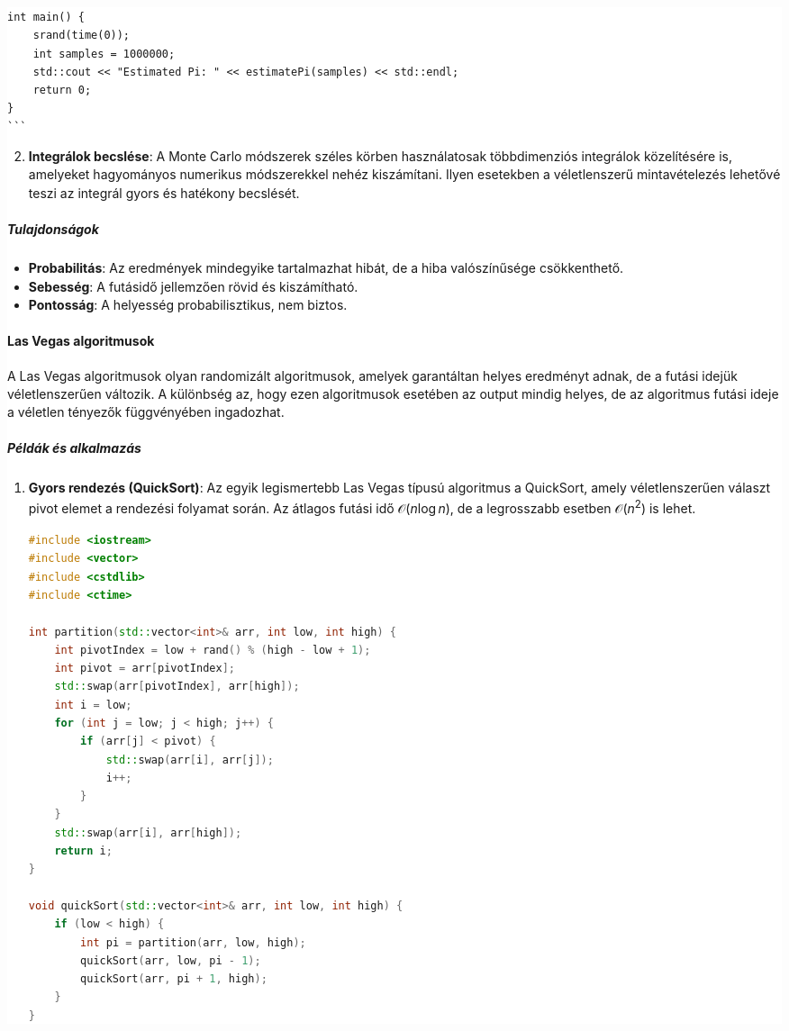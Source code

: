     int main() {
        srand(time(0));
        int samples = 1000000;
        std::cout << "Estimated Pi: " << estimatePi(samples) << std::endl;
        return 0;
    }
    ```

2. **Integrálok becslése**: A Monte Carlo módszerek széles körben használatosak többdimenziós integrálok közelítésére is, amelyeket hagyományos numerikus módszerekkel nehéz kiszámítani. Ilyen esetekben a véletlenszerű mintavételezés lehetővé teszi az integrál gyors és hatékony becslését.

##### Tulajdonságok

- **Probabilitás**: Az eredmények mindegyike tartalmazhat hibát, de a hiba valószínűsége csökkenthető.
- **Sebesség**: A futásidő jellemzően rövid és kiszámítható.
- **Pontosság**: A helyesség probabilisztikus, nem biztos.

#### Las Vegas algoritmusok

A Las Vegas algoritmusok olyan randomizált algoritmusok, amelyek garantáltan helyes eredményt adnak, de a futási idejük véletlenszerűen változik. A különbség az, hogy ezen algoritmusok esetében az output mindig helyes, de az algoritmus futási ideje a véletlen tényezők függvényében ingadozhat.

##### Példák és alkalmazás

1. **Gyors rendezés (QuickSort)**: Az egyik legismertebb Las Vegas típusú algoritmus a QuickSort, amely véletlenszerűen választ pivot elemet a rendezési folyamat során. Az átlagos futási idő $\mathcal{O}(n \log n)$, de a legrosszabb esetben $\mathcal{O}(n^2)$ is lehet.

    ```cpp
    #include <iostream>
    #include <vector>
    #include <cstdlib>
    #include <ctime>

    int partition(std::vector<int>& arr, int low, int high) {
        int pivotIndex = low + rand() % (high - low + 1);
        int pivot = arr[pivotIndex];
        std::swap(arr[pivotIndex], arr[high]);
        int i = low;
        for (int j = low; j < high; j++) {
            if (arr[j] < pivot) {
                std::swap(arr[i], arr[j]);
                i++;
            }
        }
        std::swap(arr[i], arr[high]);
        return i;
    }

    void quickSort(std::vector<int>& arr, int low, int high) {
        if (low < high) {
            int pi = partition(arr, low, high);
            quickSort(arr, low, pi - 1);
            quickSort(arr, pi + 1, high);
        }
    }
